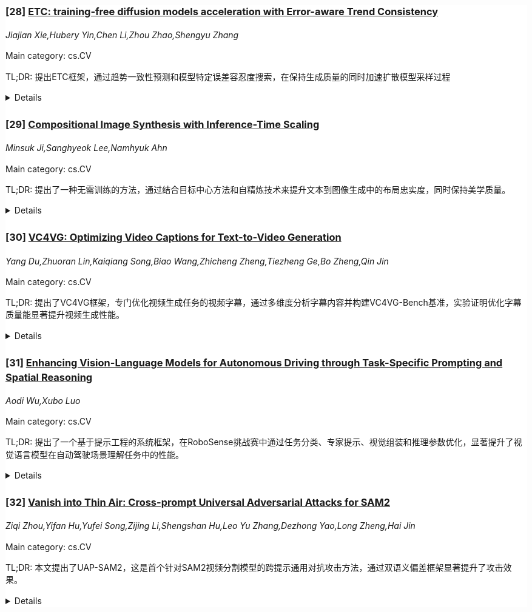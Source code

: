 ### [28] [ETC: training-free diffusion models acceleration with Error-aware Trend Consistency](https://arxiv.org/abs/2510.24129)
*Jiajian Xie,Hubery Yin,Chen Li,Zhou Zhao,Shengyu Zhang*

Main category: cs.CV

TL;DR: 提出ETC框架，通过趋势一致性预测和模型特定误差容忍度搜索，在保持生成质量的同时加速扩散模型采样过程


<details><summary>Details</summary></details>


### [29] [Compositional Image Synthesis with Inference-Time Scaling](https://arxiv.org/abs/2510.24133)
*Minsuk Ji,Sanghyeok Lee,Namhyuk Ahn*

Main category: cs.CV

TL;DR: 提出了一种无需训练的方法，通过结合目标中心方法和自精炼技术来提升文本到图像生成中的布局忠实度，同时保持美学质量。


<details><summary>Details</summary></details>


### [30] [VC4VG: Optimizing Video Captions for Text-to-Video Generation](https://arxiv.org/abs/2510.24134)
*Yang Du,Zhuoran Lin,Kaiqiang Song,Biao Wang,Zhicheng Zheng,Tiezheng Ge,Bo Zheng,Qin Jin*

Main category: cs.CV

TL;DR: 提出了VC4VG框架，专门优化视频生成任务的视频字幕，通过多维度分析字幕内容并构建VC4VG-Bench基准，实验证明优化字幕质量能显著提升视频生成性能。


<details><summary>Details</summary></details>


### [31] [Enhancing Vision-Language Models for Autonomous Driving through Task-Specific Prompting and Spatial Reasoning](https://arxiv.org/abs/2510.24152)
*Aodi Wu,Xubo Luo*

Main category: cs.CV

TL;DR: 提出了一个基于提示工程的系统框架，在RoboSense挑战赛中通过任务分类、专家提示、视觉组装和推理参数优化，显著提升了视觉语言模型在自动驾驶场景理解任务中的性能。


<details><summary>Details</summary></details>


### [32] [Vanish into Thin Air: Cross-prompt Universal Adversarial Attacks for SAM2](https://arxiv.org/abs/2510.24195)
*Ziqi Zhou,Yifan Hu,Yufei Song,Zijing Li,Shengshan Hu,Leo Yu Zhang,Dezhong Yao,Long Zheng,Hai Jin*

Main category: cs.CV

TL;DR: 本文提出了UAP-SAM2，这是首个针对SAM2视频分割模型的跨提示通用对抗攻击方法，通过双语义偏差框架显著提升了攻击效果。


<details><summary>Details</summary></details>
